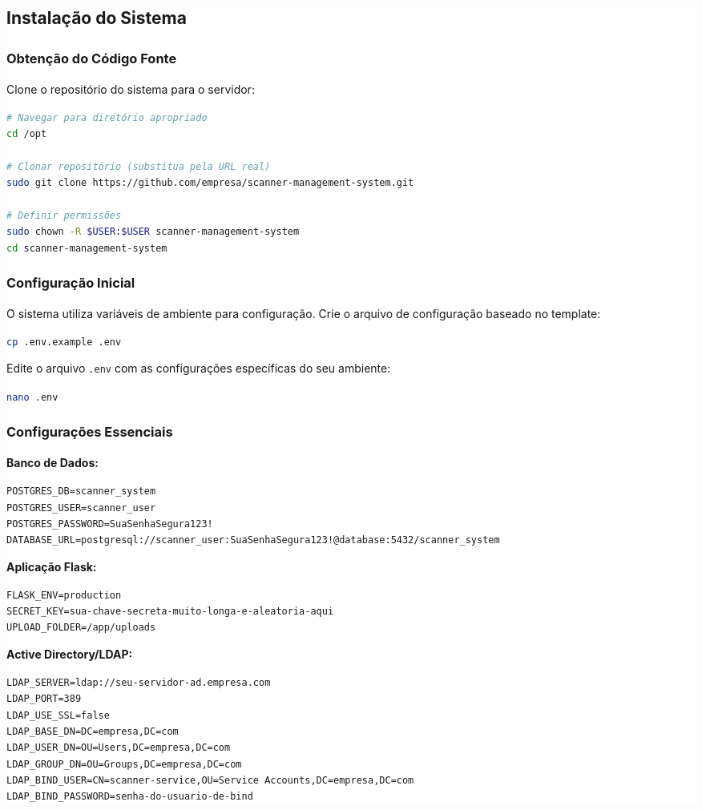 ```bash
```

## Instalação do Sistema

### Obtenção do Código Fonte

Clone o repositório do sistema para o servidor:

```bash
# Navegar para diretório apropriado
cd /opt

# Clonar repositório (substitua pela URL real)
sudo git clone https://github.com/empresa/scanner-management-system.git

# Definir permissões
sudo chown -R $USER:$USER scanner-management-system
cd scanner-management-system
```

### Configuração Inicial

O sistema utiliza variáveis de ambiente para configuração. Crie o arquivo de configuração baseado no template:

```bash
cp .env.example .env
```

Edite o arquivo `.env` com as configurações específicas do seu ambiente:

```bash
nano .env
```

### Configurações Essenciais

**Banco de Dados:**
```env
POSTGRES_DB=scanner_system
POSTGRES_USER=scanner_user
POSTGRES_PASSWORD=SuaSenhaSegura123!
DATABASE_URL=postgresql://scanner_user:SuaSenhaSegura123!@database:5432/scanner_system
```

**Aplicação Flask:**
```env
FLASK_ENV=production
SECRET_KEY=sua-chave-secreta-muito-longa-e-aleatoria-aqui
UPLOAD_FOLDER=/app/uploads
```

**Active Directory/LDAP:**
```env
LDAP_SERVER=ldap://seu-servidor-ad.empresa.com
LDAP_PORT=389
LDAP_USE_SSL=false
LDAP_BASE_DN=DC=empresa,DC=com
LDAP_USER_DN=OU=Users,DC=empresa,DC=com
LDAP_GROUP_DN=OU=Groups,DC=empresa,DC=com
LDAP_BIND_USER=CN=scanner-service,OU=Service Accounts,DC=empresa,DC=com
LDAP_BIND_PASSWORD=senha-do-usuario-de-bind
```
